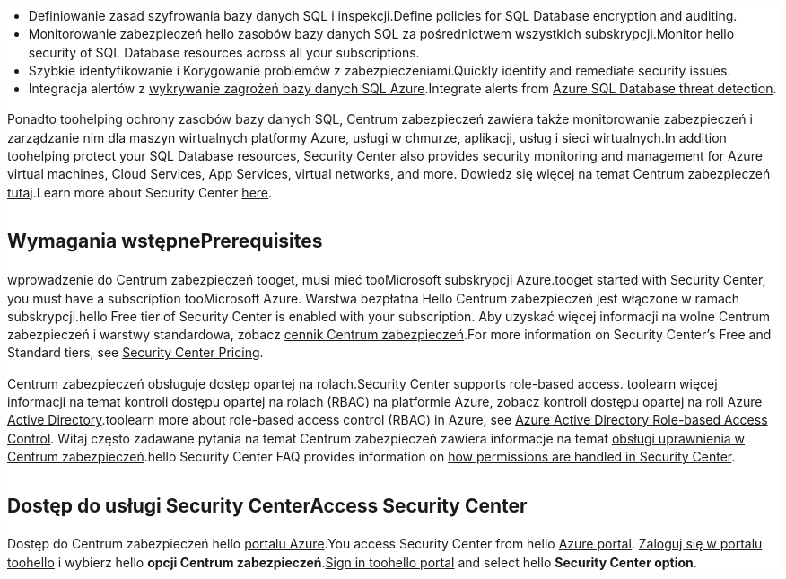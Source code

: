* <span data-ttu-id="4ea0f-110">Definiowanie zasad szyfrowania bazy danych SQL i inspekcji.</span><span class="sxs-lookup"><span data-stu-id="4ea0f-110">Define policies for SQL Database encryption and auditing.</span></span>
* <span data-ttu-id="4ea0f-111">Monitorowanie zabezpieczeń hello zasobów bazy danych SQL za pośrednictwem wszystkich subskrypcji.</span><span class="sxs-lookup"><span data-stu-id="4ea0f-111">Monitor hello security of SQL Database resources across all your subscriptions.</span></span>
* <span data-ttu-id="4ea0f-112">Szybkie identyfikowanie i Korygowanie problemów z zabezpieczeniami.</span><span class="sxs-lookup"><span data-stu-id="4ea0f-112">Quickly identify and remediate security issues.</span></span>
* <span data-ttu-id="4ea0f-113">Integracja alertów z [wykrywanie zagrożeń bazy danych SQL Azure](../sql-database/sql-database-threat-detection.md).</span><span class="sxs-lookup"><span data-stu-id="4ea0f-113">Integrate alerts from [Azure SQL Database threat detection](../sql-database/sql-database-threat-detection.md).</span></span>

<span data-ttu-id="4ea0f-114">Ponadto toohelping ochrony zasobów bazy danych SQL, Centrum zabezpieczeń zawiera także monitorowanie zabezpieczeń i zarządzanie nim dla maszyn wirtualnych platformy Azure, usługi w chmurze, aplikacji, usług i sieci wirtualnych.</span><span class="sxs-lookup"><span data-stu-id="4ea0f-114">In addition toohelping protect your SQL Database resources, Security Center also provides security monitoring and management for Azure virtual machines, Cloud Services, App Services, virtual networks, and more.</span></span> <span data-ttu-id="4ea0f-115">Dowiedz się więcej na temat Centrum zabezpieczeń [tutaj](security-center-intro.md).</span><span class="sxs-lookup"><span data-stu-id="4ea0f-115">Learn more about Security Center [here](security-center-intro.md).</span></span>

## <a name="prerequisites"></a><span data-ttu-id="4ea0f-116">Wymagania wstępne</span><span class="sxs-lookup"><span data-stu-id="4ea0f-116">Prerequisites</span></span>
<span data-ttu-id="4ea0f-117">wprowadzenie do Centrum zabezpieczeń tooget, musi mieć tooMicrosoft subskrypcji Azure.</span><span class="sxs-lookup"><span data-stu-id="4ea0f-117">tooget started with Security Center, you must have a subscription tooMicrosoft Azure.</span></span> <span data-ttu-id="4ea0f-118">Warstwa bezpłatna Hello Centrum zabezpieczeń jest włączone w ramach subskrypcji.</span><span class="sxs-lookup"><span data-stu-id="4ea0f-118">hello Free tier of Security Center is enabled with your subscription.</span></span> <span data-ttu-id="4ea0f-119">Aby uzyskać więcej informacji na wolne Centrum zabezpieczeń i warstwy standardowa, zobacz [cennik Centrum zabezpieczeń](https://azure.microsoft.com/pricing/details/security-center/).</span><span class="sxs-lookup"><span data-stu-id="4ea0f-119">For more information on Security Center’s Free and Standard tiers, see [Security Center Pricing](https://azure.microsoft.com/pricing/details/security-center/).</span></span>

<span data-ttu-id="4ea0f-120">Centrum zabezpieczeń obsługuje dostęp opartej na rolach.</span><span class="sxs-lookup"><span data-stu-id="4ea0f-120">Security Center supports role-based access.</span></span> <span data-ttu-id="4ea0f-121">toolearn więcej informacji na temat kontroli dostępu opartej na rolach (RBAC) na platformie Azure, zobacz [kontroli dostępu opartej na roli Azure Active Directory](../active-directory/role-based-access-control-configure.md).</span><span class="sxs-lookup"><span data-stu-id="4ea0f-121">toolearn more about role-based access control (RBAC) in Azure, see [Azure Active Directory Role-based Access Control](../active-directory/role-based-access-control-configure.md).</span></span> <span data-ttu-id="4ea0f-122">Witaj często zadawane pytania na temat Centrum zabezpieczeń zawiera informacje na temat [obsługi uprawnienia w Centrum zabezpieczeń](security-center-faq.md#permissions).</span><span class="sxs-lookup"><span data-stu-id="4ea0f-122">hello Security Center FAQ provides information on [how permissions are handled in Security Center](security-center-faq.md#permissions).</span></span>

## <a name="access-security-center"></a><span data-ttu-id="4ea0f-123">Dostęp do usługi Security Center</span><span class="sxs-lookup"><span data-stu-id="4ea0f-123">Access Security Center</span></span>
<span data-ttu-id="4ea0f-124">Dostęp do Centrum zabezpieczeń hello [portalu Azure](https://azure.microsoft.com/features/azure-portal/).</span><span class="sxs-lookup"><span data-stu-id="4ea0f-124">You access Security Center from hello [Azure portal](https://azure.microsoft.com/features/azure-portal/).</span></span> <span data-ttu-id="4ea0f-125">[Zaloguj się w portalu toohello](https://portal.azure.com/) i wybierz hello **opcji Centrum zabezpieczeń**.</span><span class="sxs-lookup"><span data-stu-id="4ea0f-125">[Sign in toohello portal](https://portal.azure.com/) and select hello **Security Center option**.</span></span>
